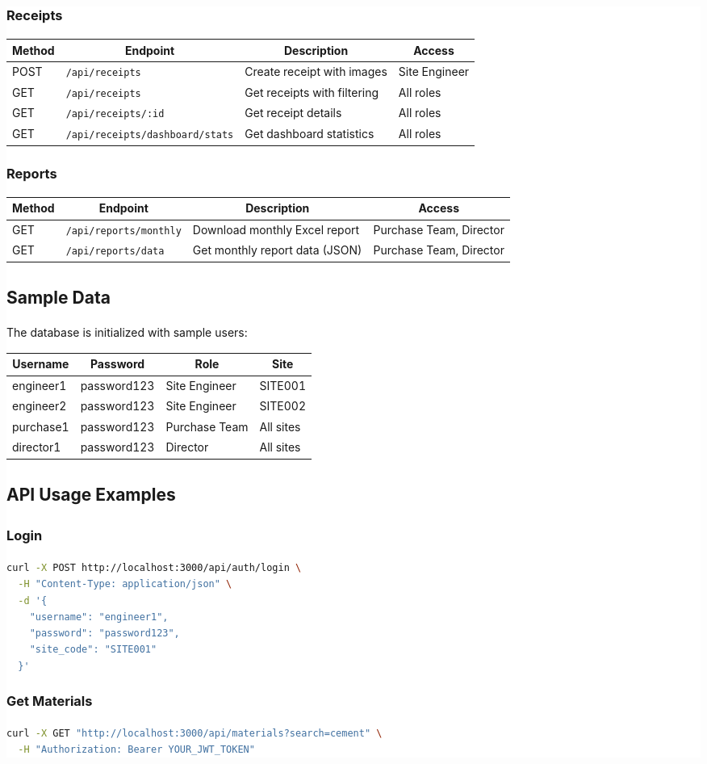 ### Receipts

| Method | Endpoint | Description | Access |
|--------|----------|-------------|---------|
| POST | `/api/receipts` | Create receipt with images | Site Engineer |
| GET | `/api/receipts` | Get receipts with filtering | All roles |
| GET | `/api/receipts/:id` | Get receipt details | All roles |
| GET | `/api/receipts/dashboard/stats` | Get dashboard statistics | All roles |

### Reports

| Method | Endpoint | Description | Access |
|--------|----------|-------------|---------|
| GET | `/api/reports/monthly` | Download monthly Excel report | Purchase Team, Director |
| GET | `/api/reports/data` | Get monthly report data (JSON) | Purchase Team, Director |

## Sample Data

The database is initialized with sample users:

| Username | Password | Role | Site |
|----------|----------|------|------|
| engineer1 | password123 | Site Engineer | SITE001 |
| engineer2 | password123 | Site Engineer | SITE002 |
| purchase1 | password123 | Purchase Team | All sites |
| director1 | password123 | Director | All sites |

## API Usage Examples

### Login

```bash
curl -X POST http://localhost:3000/api/auth/login \
  -H "Content-Type: application/json" \
  -d '{
    "username": "engineer1",
    "password": "password123",
    "site_code": "SITE001"
  }'
```

### Get Materials

```bash
curl -X GET "http://localhost:3000/api/materials?search=cement" \
  -H "Authorization: Bearer YOUR_JWT_TOKEN"
```
